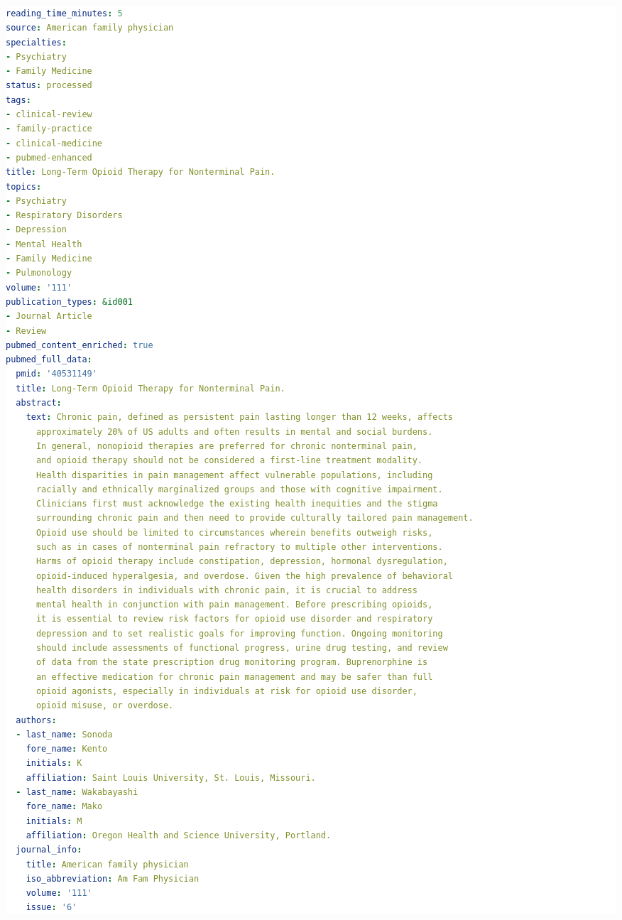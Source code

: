 ```yaml
reading_time_minutes: 5
source: American family physician
specialties:
- Psychiatry
- Family Medicine
status: processed
tags:
- clinical-review
- family-practice
- clinical-medicine
- pubmed-enhanced
title: Long-Term Opioid Therapy for Nonterminal Pain.
topics:
- Psychiatry
- Respiratory Disorders
- Depression
- Mental Health
- Family Medicine
- Pulmonology
volume: '111'
publication_types: &id001
- Journal Article
- Review
pubmed_content_enriched: true
pubmed_full_data:
  pmid: '40531149'
  title: Long-Term Opioid Therapy for Nonterminal Pain.
  abstract:
    text: Chronic pain, defined as persistent pain lasting longer than 12 weeks, affects
      approximately 20% of US adults and often results in mental and social burdens.
      In general, nonopioid therapies are preferred for chronic nonterminal pain,
      and opioid therapy should not be considered a first-line treatment modality.
      Health disparities in pain management affect vulnerable populations, including
      racially and ethnically marginalized groups and those with cognitive impairment.
      Clinicians first must acknowledge the existing health inequities and the stigma
      surrounding chronic pain and then need to provide culturally tailored pain management.
      Opioid use should be limited to circumstances wherein benefits outweigh risks,
      such as in cases of nonterminal pain refractory to multiple other interventions.
      Harms of opioid therapy include constipation, depression, hormonal dysregulation,
      opioid-induced hyperalgesia, and overdose. Given the high prevalence of behavioral
      health disorders in individuals with chronic pain, it is crucial to address
      mental health in conjunction with pain management. Before prescribing opioids,
      it is essential to review risk factors for opioid use disorder and respiratory
      depression and to set realistic goals for improving function. Ongoing monitoring
      should include assessments of functional progress, urine drug testing, and review
      of data from the state prescription drug monitoring program. Buprenorphine is
      an effective medication for chronic pain management and may be safer than full
      opioid agonists, especially in individuals at risk for opioid use disorder,
      opioid misuse, or overdose.
  authors:
  - last_name: Sonoda
    fore_name: Kento
    initials: K
    affiliation: Saint Louis University, St. Louis, Missouri.
  - last_name: Wakabayashi
    fore_name: Mako
    initials: M
    affiliation: Oregon Health and Science University, Portland.
  journal_info:
    title: American family physician
    iso_abbreviation: Am Fam Physician
    volume: '111'
    issue: '6'
```